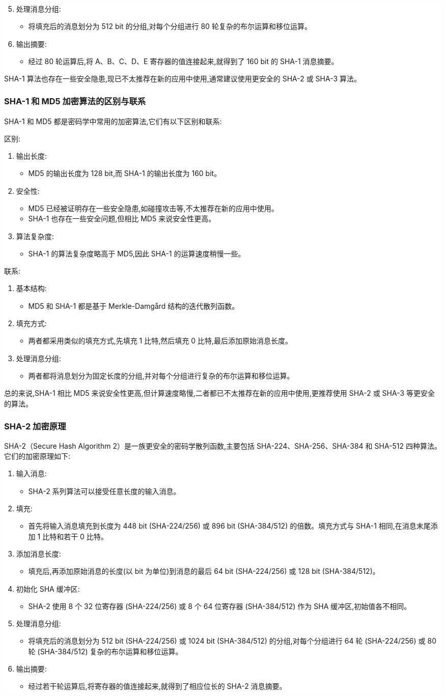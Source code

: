 5. 处理消息分组:
    - 将填充后的消息划分为 512 bit 的分组,对每个分组进行 80 轮复杂的布尔运算和移位运算。

6. 输出摘要:
    - 经过 80 轮运算后,将 A、B、C、D、E 寄存器的值连接起来,就得到了 160 bit 的 SHA-1 消息摘要。

SHA-1 算法也存在一些安全隐患,现已不太推荐在新的应用中使用,通常建议使用更安全的 SHA-2 或 SHA-3 算法。

### SHA-1 和 MD5 加密算法的区别与联系

SHA-1 和 MD5 都是密码学中常用的加密算法,它们有以下区别和联系:

区别:

1. 输出长度:
    - MD5 的输出长度为 128 bit,而 SHA-1 的输出长度为 160 bit。

2. 安全性:
    - MD5 已经被证明存在一些安全隐患,如碰撞攻击等,不太推荐在新的应用中使用。
    - SHA-1 也存在一些安全问题,但相比 MD5 来说安全性更高。

3. 算法复杂度:
    - SHA-1 的算法复杂度略高于 MD5,因此 SHA-1 的运算速度稍慢一些。

联系:

1. 基本结构:
    - MD5 和 SHA-1 都是基于 Merkle-Damgård 结构的迭代散列函数。

2. 填充方式:
    - 两者都采用类似的填充方式,先填充 1 比特,然后填充 0 比特,最后添加原始消息长度。

3. 处理消息分组:
    - 两者都将消息划分为固定长度的分组,并对每个分组进行复杂的布尔运算和移位运算。

总的来说,SHA-1 相比 MD5 来说安全性更高,但计算速度略慢,二者都已不太推荐在新的应用中使用,更推荐使用 SHA-2 或 SHA-3 等更安全的算法。

### SHA-2 加密原理

SHA-2（Secure Hash Algorithm 2）是一族更安全的密码学散列函数,主要包括 SHA-224、SHA-256、SHA-384 和 SHA-512 四种算法。它们的加密原理如下:

1. 输入消息:
    - SHA-2 系列算法可以接受任意长度的输入消息。

2. 填充:
    - 首先将输入消息填充到长度为 448 bit (SHA-224/256) 或 896 bit (SHA-384/512) 的倍数。填充方式与 SHA-1 相同,在消息末尾添加 1 比特和若干 0 比特。

3. 添加消息长度:
    - 填充后,再添加原始消息的长度(以 bit 为单位)到消息的最后 64 bit (SHA-224/256) 或 128 bit (SHA-384/512)。

4. 初始化 SHA 缓冲区:
    - SHA-2 使用 8 个 32 位寄存器 (SHA-224/256) 或 8 个 64 位寄存器 (SHA-384/512) 作为 SHA 缓冲区,初始值各不相同。

5. 处理消息分组:
    - 将填充后的消息划分为 512 bit (SHA-224/256) 或 1024 bit (SHA-384/512) 的分组,对每个分组进行 64 轮 (SHA-224/256) 或 80 轮 (SHA-384/512) 复杂的布尔运算和移位运算。

6. 输出摘要:
    - 经过若干轮运算后,将寄存器的值连接起来,就得到了相应位长的 SHA-2 消息摘要。
